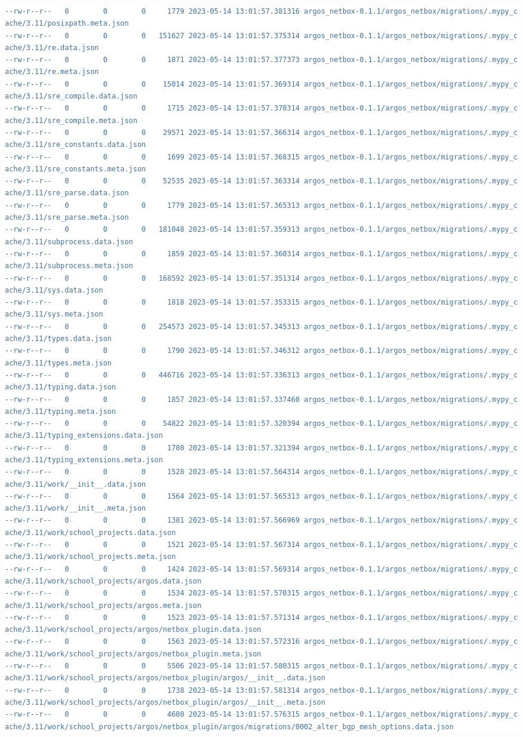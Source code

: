 ```diff
--rw-r--r--   0        0        0     1779 2023-05-14 13:01:57.381316 argos_netbox-0.1.1/argos_netbox/migrations/.mypy_cache/3.11/posixpath.meta.json
--rw-r--r--   0        0        0   151627 2023-05-14 13:01:57.375314 argos_netbox-0.1.1/argos_netbox/migrations/.mypy_cache/3.11/re.data.json
--rw-r--r--   0        0        0     1871 2023-05-14 13:01:57.377373 argos_netbox-0.1.1/argos_netbox/migrations/.mypy_cache/3.11/re.meta.json
--rw-r--r--   0        0        0    15014 2023-05-14 13:01:57.369314 argos_netbox-0.1.1/argos_netbox/migrations/.mypy_cache/3.11/sre_compile.data.json
--rw-r--r--   0        0        0     1715 2023-05-14 13:01:57.370314 argos_netbox-0.1.1/argos_netbox/migrations/.mypy_cache/3.11/sre_compile.meta.json
--rw-r--r--   0        0        0    29571 2023-05-14 13:01:57.366314 argos_netbox-0.1.1/argos_netbox/migrations/.mypy_cache/3.11/sre_constants.data.json
--rw-r--r--   0        0        0     1699 2023-05-14 13:01:57.368315 argos_netbox-0.1.1/argos_netbox/migrations/.mypy_cache/3.11/sre_constants.meta.json
--rw-r--r--   0        0        0    52535 2023-05-14 13:01:57.363314 argos_netbox-0.1.1/argos_netbox/migrations/.mypy_cache/3.11/sre_parse.data.json
--rw-r--r--   0        0        0     1779 2023-05-14 13:01:57.365313 argos_netbox-0.1.1/argos_netbox/migrations/.mypy_cache/3.11/sre_parse.meta.json
--rw-r--r--   0        0        0   181048 2023-05-14 13:01:57.359313 argos_netbox-0.1.1/argos_netbox/migrations/.mypy_cache/3.11/subprocess.data.json
--rw-r--r--   0        0        0     1859 2023-05-14 13:01:57.360314 argos_netbox-0.1.1/argos_netbox/migrations/.mypy_cache/3.11/subprocess.meta.json
--rw-r--r--   0        0        0   168592 2023-05-14 13:01:57.351314 argos_netbox-0.1.1/argos_netbox/migrations/.mypy_cache/3.11/sys.data.json
--rw-r--r--   0        0        0     1818 2023-05-14 13:01:57.353315 argos_netbox-0.1.1/argos_netbox/migrations/.mypy_cache/3.11/sys.meta.json
--rw-r--r--   0        0        0   254573 2023-05-14 13:01:57.345313 argos_netbox-0.1.1/argos_netbox/migrations/.mypy_cache/3.11/types.data.json
--rw-r--r--   0        0        0     1790 2023-05-14 13:01:57.346312 argos_netbox-0.1.1/argos_netbox/migrations/.mypy_cache/3.11/types.meta.json
--rw-r--r--   0        0        0   446716 2023-05-14 13:01:57.336313 argos_netbox-0.1.1/argos_netbox/migrations/.mypy_cache/3.11/typing.data.json
--rw-r--r--   0        0        0     1857 2023-05-14 13:01:57.337460 argos_netbox-0.1.1/argos_netbox/migrations/.mypy_cache/3.11/typing.meta.json
--rw-r--r--   0        0        0    54822 2023-05-14 13:01:57.320394 argos_netbox-0.1.1/argos_netbox/migrations/.mypy_cache/3.11/typing_extensions.data.json
--rw-r--r--   0        0        0     1780 2023-05-14 13:01:57.321394 argos_netbox-0.1.1/argos_netbox/migrations/.mypy_cache/3.11/typing_extensions.meta.json
--rw-r--r--   0        0        0     1528 2023-05-14 13:01:57.564314 argos_netbox-0.1.1/argos_netbox/migrations/.mypy_cache/3.11/work/__init__.data.json
--rw-r--r--   0        0        0     1564 2023-05-14 13:01:57.565313 argos_netbox-0.1.1/argos_netbox/migrations/.mypy_cache/3.11/work/__init__.meta.json
--rw-r--r--   0        0        0     1381 2023-05-14 13:01:57.566969 argos_netbox-0.1.1/argos_netbox/migrations/.mypy_cache/3.11/work/school_projects.data.json
--rw-r--r--   0        0        0     1521 2023-05-14 13:01:57.567314 argos_netbox-0.1.1/argos_netbox/migrations/.mypy_cache/3.11/work/school_projects.meta.json
--rw-r--r--   0        0        0     1424 2023-05-14 13:01:57.569314 argos_netbox-0.1.1/argos_netbox/migrations/.mypy_cache/3.11/work/school_projects/argos.data.json
--rw-r--r--   0        0        0     1534 2023-05-14 13:01:57.570315 argos_netbox-0.1.1/argos_netbox/migrations/.mypy_cache/3.11/work/school_projects/argos.meta.json
--rw-r--r--   0        0        0     1523 2023-05-14 13:01:57.571314 argos_netbox-0.1.1/argos_netbox/migrations/.mypy_cache/3.11/work/school_projects/argos/netbox_plugin.data.json
--rw-r--r--   0        0        0     1563 2023-05-14 13:01:57.572316 argos_netbox-0.1.1/argos_netbox/migrations/.mypy_cache/3.11/work/school_projects/argos/netbox_plugin.meta.json
--rw-r--r--   0        0        0     5506 2023-05-14 13:01:57.580315 argos_netbox-0.1.1/argos_netbox/migrations/.mypy_cache/3.11/work/school_projects/argos/netbox_plugin/argos/__init__.data.json
--rw-r--r--   0        0        0     1738 2023-05-14 13:01:57.581314 argos_netbox-0.1.1/argos_netbox/migrations/.mypy_cache/3.11/work/school_projects/argos/netbox_plugin/argos/__init__.meta.json
--rw-r--r--   0        0        0     4680 2023-05-14 13:01:57.576315 argos_netbox-0.1.1/argos_netbox/migrations/.mypy_cache/3.11/work/school_projects/argos/netbox_plugin/argos/migrations/0002_alter_bgp_mesh_options.data.json
```